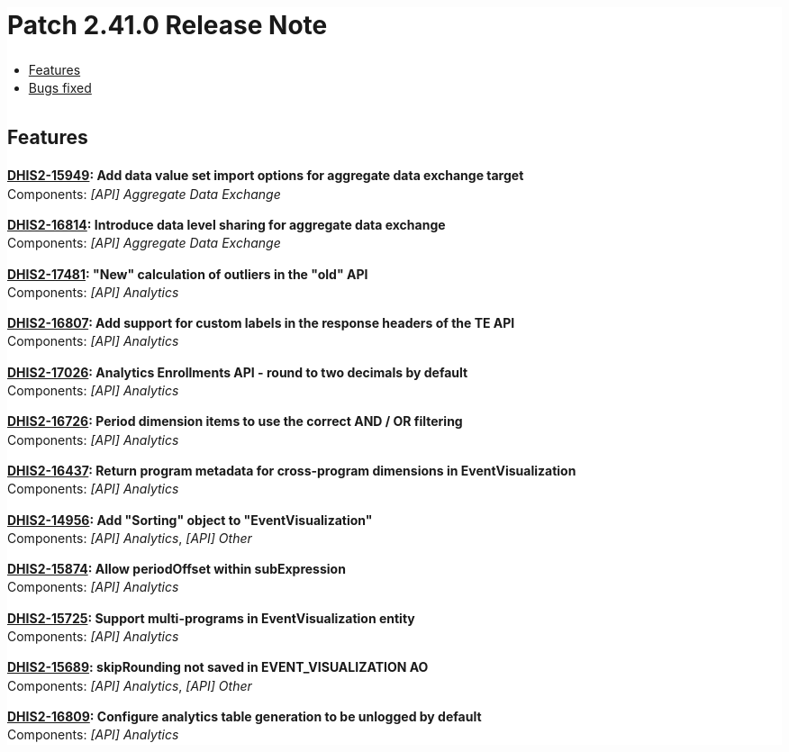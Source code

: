 # Patch 2.41.0 Release Note

- [Features](#features)
- [Bugs fixed](#bugs)

## Features

**[DHIS2-15949](https://dhis2.atlassian.net/browse/DHIS2-15949): Add data value set import options for aggregate data exchange target**  
Components: _[API] Aggregate Data Exchange_

**[DHIS2-16814](https://dhis2.atlassian.net/browse/DHIS2-16814): Introduce data level sharing for aggregate data exchange**  
Components: _[API] Aggregate Data Exchange_

**[DHIS2-17481](https://dhis2.atlassian.net/browse/DHIS2-17481): "New" calculation of outliers in the "old" API**  
Components: _[API] Analytics_

**[DHIS2-16807](https://dhis2.atlassian.net/browse/DHIS2-16807): Add support for custom labels in the response headers of the TE API**  
Components: _[API] Analytics_

**[DHIS2-17026](https://dhis2.atlassian.net/browse/DHIS2-17026): Analytics Enrollments API - round to two decimals by default**  
Components: _[API] Analytics_

**[DHIS2-16726](https://dhis2.atlassian.net/browse/DHIS2-16726): Period dimension items to use the correct AND / OR filtering**  
Components: _[API] Analytics_

**[DHIS2-16437](https://dhis2.atlassian.net/browse/DHIS2-16437): Return program metadata for cross-program dimensions in EventVisualization**  
Components: _[API] Analytics_

**[DHIS2-14956](https://dhis2.atlassian.net/browse/DHIS2-14956): Add "Sorting" object to "EventVisualization"**  
Components: _[API] Analytics_, _[API] Other_

**[DHIS2-15874](https://dhis2.atlassian.net/browse/DHIS2-15874): Allow periodOffset within subExpression**  
Components: _[API] Analytics_

**[DHIS2-15725](https://dhis2.atlassian.net/browse/DHIS2-15725): Support multi-programs in EventVisualization entity**  
Components: _[API] Analytics_

**[DHIS2-15689](https://dhis2.atlassian.net/browse/DHIS2-15689): skipRounding not saved in EVENT_VISUALIZATION AO**  
Components: _[API] Analytics_, _[API] Other_

**[DHIS2-16809](https://dhis2.atlassian.net/browse/DHIS2-16809): Configure analytics table generation to be unlogged by default**  
Components: _[API] Analytics_
